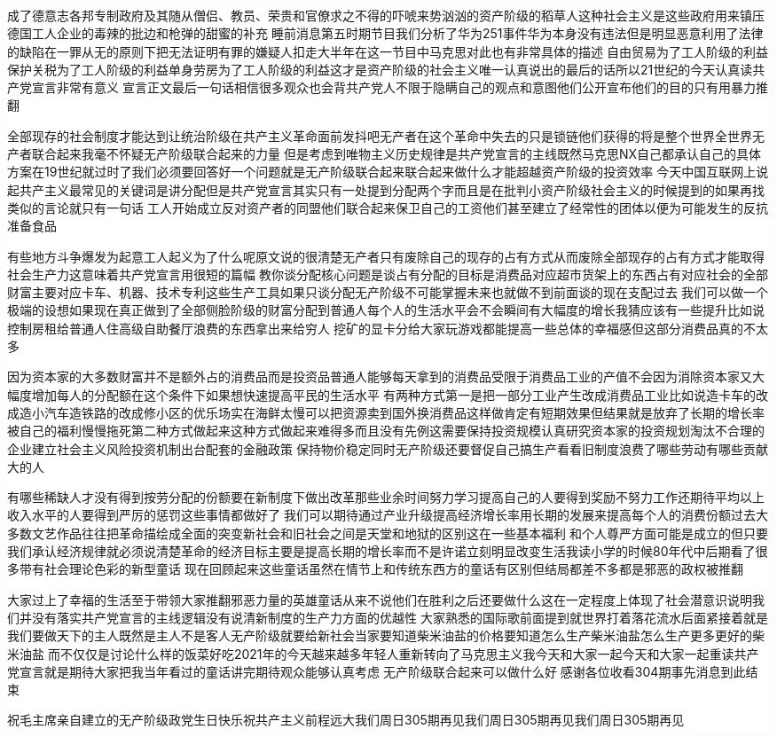 成了德意志各邦专制政府及其随从僧侣、教员、荣贵和官僚求之不得的吓唬来势汹汹的资产阶级的稻草人这种社会主义是这些政府用来镇压德国工人企业的毒辣的批边和枪弹的甜蜜的补充
睡前消息第五时期节目我们分析了华为251事件华为本身没有违法但是明显恶意利用了法律的缺陷在一罪从无的原则下把无法证明有罪的嫌疑人扣走大半年在这一节目中马克思对此也有非常具体的描述
自由贸易为了工人阶级的利益保护关税为了工人阶级的利益单身劳房为了工人阶级的利益这才是资产阶级的社会主义唯一认真说出的最后的话所以21世纪的今天认真读共产党宣言非常有意义
宣言正文最后一句话相信很多观众也会背共产党人不限于隐瞒自己的观点和意图他们公开宣布他们的目的只有用暴力推翻

全部现存的社会制度才能达到让统治阶级在共产主义革命面前发抖吧无产者在这个革命中失去的只是锁链他们获得的将是整个世界全世界无产者联合起来我毫不怀疑无产阶级联合起来的力量
但是考虑到唯物主义历史规律是共产党宣言的主线既然马克思NX自己都承认自己的具体方案在19世纪就过时了我们必须要回答好一个问题就是无产阶级联合起来联合起来做什么才能超越资产阶级的投资效率
今天中国互联网上说起共产主义最常见的关键词是讲分配但是共产党宣言其实只有一处提到分配两个字而且是在批判小资产阶级社会主义的时候提到的如果再找类似的言论就只有一句话
工人开始成立反对资产者的同盟他们联合起来保卫自己的工资他们甚至建立了经常性的团体以便为可能发生的反抗准备食品

有些地方斗争爆发为起意工人起义为了什么呢原文说的很清楚无产者只有废除自己的现存的占有方式从而废除全部现存的占有方式才能取得社会生产力这意味着共产党宣言用很短的篇幅
教你谈分配核心问题是谈占有分配的目标是消费品对应超市货架上的东西占有对应社会的全部财富主要对应卡车、机器、技术专利这些生产工具如果只谈分配无产阶级不可能掌握未来也就做不到前面谈的现在支配过去
我们可以做一个极端的设想如果现在真正做到了全部侧脸阶级的财富分配到普通人每个人的生活水平会不会瞬间有大幅度的增长我猜应该有一些提升比如说控制房租给普通人住高级自助餐厅浪费的东西拿出来给穷人
挖矿的显卡分给大家玩游戏都能提高一些总体的幸福感但这部分消费品真的不太多

因为资本家的大多数财富并不是额外占的消费品而是投资品普通人能够每天拿到的消费品受限于消费品工业的产值不会因为消除资本家又大幅度增加每人的分配额在这个条件下如果想快速提高平民的生活水平
有两种方式第一是把一部分工业产生改成消费品工业比如说造卡车的改成造小汽车造铁路的改成修小区的优乐场实在海鲜太慢可以把资源卖到国外换消费品这样做肯定有短期效果但结果就是放弃了长期的增长率
被自己的福利慢慢拖死第二种方式做起来这种方式做起来难得多而且没有先例这需要保持投资规模认真研究资本家的投资规划淘汰不合理的企业建立社会主义风险投资机制出台配套的金融政策
保持物价稳定同时无产阶级还要督促自己搞生产看看旧制度浪费了哪些劳动有哪些贡献大的人

有哪些稀缺人才没有得到按劳分配的份额要在新制度下做出改革那些业余时间努力学习提高自己的人要得到奖励不努力工作还期待平均以上收入水平的人要得到严厉的惩罚这些事情都做好了
我们可以期待通过产业升级提高经济增长率用长期的发展来提高每个人的消费份额过去大多数文艺作品往往把革命描绘成全面的突变新社会和旧社会之间是天堂和地狱的区别这在一些基本福利
和个人尊严方面可能是成立的但只要我们承认经济规律就必须说清楚革命的经济目标主要是提高长期的增长率而不是许诺立刻明显改变生活我读小学的时候80年代中后期看了很多带有社会理论色彩的新型童话
现在回顾起来这些童话虽然在情节上和传统东西方的童话有区别但结局都差不多都是邪恶的政权被推翻

大家过上了幸福的生活至于带领大家推翻邪恶力量的英雄童话从来不说他们在胜利之后还要做什么这在一定程度上体现了社会潜意识说明我们并没有落实共产党宣言的主线逻辑没有说清新制度的生产力方面的优越性
大家熟悉的国际歌前面提到就世界打着落花流水后面紧接着就是我们要做天下的主人既然是主人不是客人无产阶级就要给新社会当家要知道柴米油盐的价格要知道怎么生产柴米油盐怎么生产更多更好的柴米油盐
而不仅仅是讨论什么样的饭菜好吃2021年的今天越来越多年轻人重新转向了马克思主义我今天和大家一起今天和大家一起重读共产党宣言就是期待大家把我当年看过的童话讲完期待观众能够认真考虑
无产阶级联合起来可以做什么好 感谢各位收看304期事先消息到此结束

祝毛主席亲自建立的无产阶级政党生日快乐祝共产主义前程远大我们周日305期再见我们周日305期再见我们周日305期再见